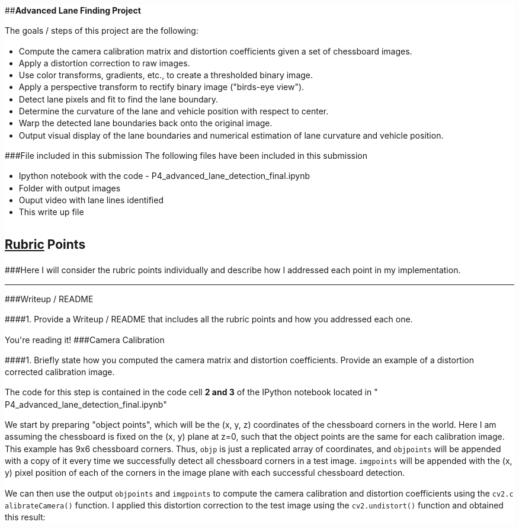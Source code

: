 

##**Advanced Lane Finding Project**

The goals / steps of this project are the following:

* Compute the camera calibration matrix and distortion coefficients given a set of chessboard images.
* Apply a distortion correction to raw images.
* Use color transforms, gradients, etc., to create a thresholded binary image.
* Apply a perspective transform to rectify binary image ("birds-eye view").
* Detect lane pixels and fit to find the lane boundary.
* Determine the curvature of the lane and vehicle position with respect to center.
* Warp the detected lane boundaries back onto the original image.
* Output visual display of the lane boundaries and numerical estimation of lane curvature and vehicle position.

###File included in this submission
The following files have been included in this submission
* Ipython notebook with the code - P4_advanced_lane_detection_final.ipynb
* Folder with output images
* Ouput video with lane lines identified
* This write up file


## [Rubric](https://review.udacity.com/#!/rubrics/571/view) Points
###Here I will consider the rubric points individually and describe how I addressed each point in my implementation.  

---
###Writeup / README

####1. Provide a Writeup / README that includes all the rubric points and how you addressed each one. 

You're reading it!
###Camera Calibration

####1. Briefly state how you computed the camera matrix and distortion coefficients. Provide an example of a distortion corrected calibration image.

The code for this step is contained in the code cell **2 and 3** of the IPython notebook located in " P4_advanced_lane_detection_final.ipynb" 

We start by preparing "object points", which will be the (x, y, z) coordinates of the chessboard corners in the world. Here I am assuming the chessboard is fixed on the (x, y) plane at z=0, such that the object points are the same for each calibration image. This example has 9x6 chessboard corners. Thus, `objp` is just a replicated array of coordinates, and `objpoints` will be appended with a copy of it every time we successfully detect all chessboard corners in a test image.  `imgpoints` will be appended with the (x, y) pixel position of each of the corners in the image plane with each successful chessboard detection.  

We can then use the output `objpoints` and `imgpoints` to compute the camera calibration and distortion coefficients using the `cv2.calibrateCamera()` function.  I applied this distortion correction to the test image using the `cv2.undistort()` function and obtained this result: 
